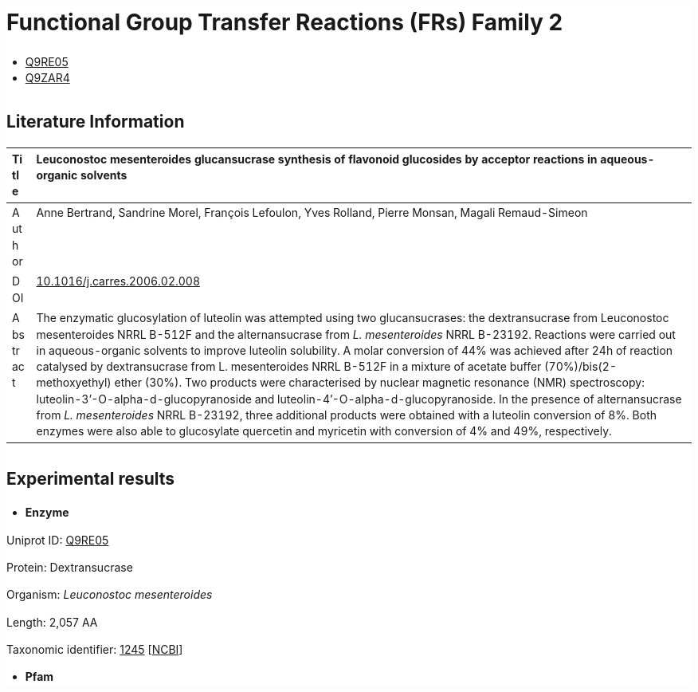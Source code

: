 # Functional Group Transfer Reactions (FRs) Family 2



<ul id="myTab" class="nav nav-tabs">
  
  <li class="active">
    <!-- herf中名字于下文id对应 -->
    <!-- 这里只改herf和tab1 -->
    <a href="#tab1" data-toggle="tab">Q9RE05</a>
  </li>
  <li><a href="#tab2" data-toggle="tab">Q9ZAR4</a></li>
</ul>
<div id="myTabContent" class="tab-content" markdown="1">
  
  <div class="tab-pane fade in active" id="tab1" markdown="1">

<h2>Literature Information</h2>
<table>
<thead>
<tr>
<th style="text-align:left">Title</th>
<th style="text-align:left">Leuconostoc mesenteroides glucansucrase synthesis of flavonoid glucosides by acceptor reactions in aqueous-organic solvents</th>
</tr>
</thead>
<tbody>
<tr>
<td style="text-align:left">Author</td>
<td style="text-align:left">Anne Bertrand, Sandrine Morel, François Lefoulon, Yves Rolland, Pierre Monsan, Magali Remaud-Simeon</td>
</tr>
<tr>
<td style="text-align:left">DOI</td>
<td style="text-align:left"><a href="https://doi.org/10.1016/j.carres.2006.02.008">10.1016/j.carres.2006.02.008</a></td>
</tr>
<tr>
<td style="text-align:left">Abstract</td>
<td style="text-align:left">The enzymatic glucosylation of luteolin was attempted using two glucansucrases: the dextransucrase from Leuconostoc mesenteroides NRRL B-512F and the alternansucrase from <em>L. mesenteroides</em> NRRL B-23192. Reactions were carried out in aqueous-organic solvents to improve luteolin solubility. A molar conversion of 44% was achieved after 24h of reaction catalysed by dextransucrase from L. mesenteroides NRRL B-512F in a mixture of acetate buffer (70%)/bis(2-methoxyethyl) ether (30%). Two products were characterised by nuclear magnetic resonance (NMR) spectroscopy: luteolin-3’-O-alpha-d-glucopyranoside and luteolin-4’-O-alpha-d-glucopyranoside. In the presence of alternansucrase from <em>L. mesenteroides</em> NRRL B-23192, three additional products were obtained with a luteolin conversion of 8%. Both enzymes were also able to glucosylate quercetin and myricetin with conversion of 4% and 49%, respectively.</td>
</tr>
</tbody>
</table>
<h2>Experimental results</h2>
<ul>
<li><strong>Enzyme</strong></li>
</ul>
<p>Uniprot ID: <a href="https://www.uniprot.org/uniprot/Q9RE05">Q9RE05</a></p>
<p>Protein: Dextransucrase</p>
<p>Organism: <em>Leuconostoc mesenteroides</em></p>
<p>Length: 2,057 AA</p>
<p>Taxonomic identifier: <a href="https://www.uniprot.org/taxonomy/1245">1245</a> [<a href="https://www.ncbi.nlm.nih.gov/Taxonomy/Browser/wwwtax.cgi?lvl=0&amp;id=1245">NCBI</a>]</p>
<ul>
<li><strong>Pfam</strong></li>
</ul>